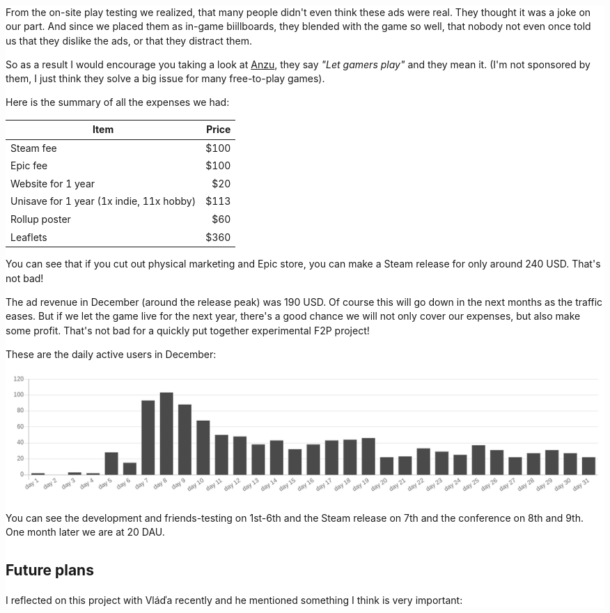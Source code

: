From the on-site play testing we realized, that many people didn't even think these ads were real. They thought it was a joke on our part. And since we placed them as in-game biillboards, they blended with the game so well, that nobody not even once told us that they dislike the ads, or that they distract them.

So as a result I would encourage you taking a look at [Anzu](https://www.anzu.io/), they say *"Let gamers play"* and they mean it. (I'm not sponsored by them, I just think they solve a big issue for many free-to-play games).

Here is the summary of all the expenses we had:

| Item | Price |
| --- | ---: |
| Steam fee | $100 |
| Epic fee | $100 |
| Website for 1 year | $20 |
| Unisave for 1 year (1x indie, 11x hobby) | $113 |
| Rollup poster | $60 |
| Leaflets | $360 |

You can see that if you cut out physical marketing and Epic store, you can make a Steam release for only around 240 USD. That's not bad!

The ad revenue in December (around the release peak) was 190 USD. Of course this will go down in the next months as the traffic eases. But if we let the game live for the next year, there's a good chance we will not only cover our expenses, but also make some profit. That's not bad for a quickly put together experimental F2P project!

These are the daily active users in December:

<img src="dau-december.png" alt="DAU in December 2023 peaking at 100 after release">

You can see the development and friends-testing on 1st-6th and the Steam release on 7th and the conference on 8th and 9th. One month later we are at 20 DAU.


## Future plans

I reflected on this project with Vláďa recently and he mentioned something I think is very important:
